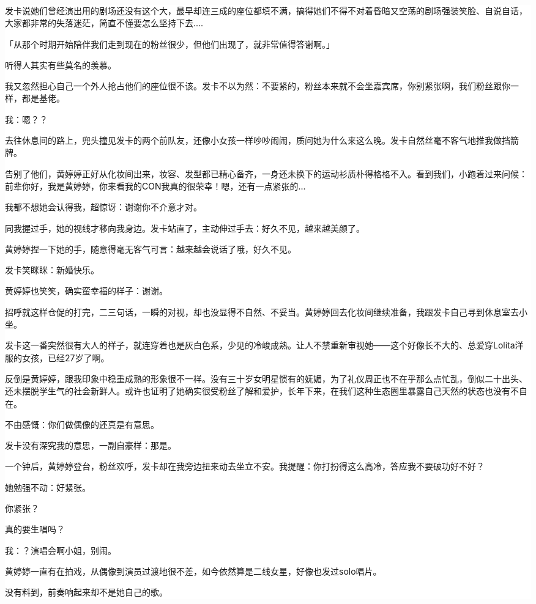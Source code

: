 发卡说她们曾经演出用的剧场还没有这个大，最早却连三成的座位都填不满，搞得她们不得不对着昏暗又空荡的剧场强装笑脸、自说自话，大家都非常的失落迷茫，简直不懂要怎么坚持下去....


「从那个时期开始陪伴我们走到现在的粉丝很少，但他们出现了，就非常值得答谢啊。」


听得人其实有些莫名的羡慕。


我又忽然担心自己一个外人抢占他们的座位很不该。发卡不以为然：不要紧的，粉丝本来就不会坐嘉宾席，你别紧张啊，我们粉丝跟你一样，都是基佬。


我：嗯？？


去往休息间的路上，兜头撞见发卡的两个前队友，还像小女孩一样吵吵闹闹，质问她为什么来这么晚。发卡自然丝毫不客气地推我做挡箭牌。


告别了他们，黄婷婷正好从化妆间出来，妆容、发型都已精心备齐，一身还未换下的运动衫质朴得格格不入。看到我们，小跑着过来问候：前辈你好，我是黄婷婷，你来看我的CON我真的很荣幸！嗯，还有一点紧张的...


我都不想她会认得我，超惊讶：谢谢你不介意才对。


同我握过手，她的视线才移向我身边。发卡站直了，主动伸过手去：好久不见，越来越美颜了。


黄婷婷捏一下她的手，随意得毫无客气可言：越来越会说话了哦，好久不见。


发卡笑眯眯：新婚快乐。


黄婷婷也笑笑，确实蛮幸福的样子：谢谢。


招呼就这样仓促的打完，二三句话，一瞬的对视，却也没显得不自然、不妥当。黄婷婷回去化妆间继续准备，我跟发卡自己寻到休息室去小坐。


发卡这一番突然很有大人的样子，就连穿着也是灰白色系，少见的冷峻成熟。让人不禁重新审视她——这个好像长不大的、总爱穿Lolita洋服的女孩，已经27岁了啊。


反倒是黄婷婷，跟我印象中稳重成熟的形象很不一样。没有三十岁女明星惯有的妩媚，为了礼仪周正也不在乎那么点忙乱，倒似二十出头、还未摆脱学生气的社会新鲜人。或许也证明了她确实很受粉丝了解和爱护，长年下来，在我们这种生态圈里暴露自己天然的状态也没有不自在。


不由感慨：你们做偶像的还真是有意思。


发卡没有深究我的意思，一副自豪样：那是。



一个钟后，黄婷婷登台，粉丝欢呼，发卡却在我旁边扭来动去坐立不安。我提醒：你打扮得这么高冷，答应我不要破功好不好？


她勉强不动：好紧张。


你紧张？


真的要生唱吗？


我：？演唱会啊小姐，别闹。


黄婷婷一直有在拍戏，从偶像到演员过渡地很不差，如今依然算是二线女星，好像也发过solo唱片。

没有料到，前奏响起来却不是她自己的歌。
